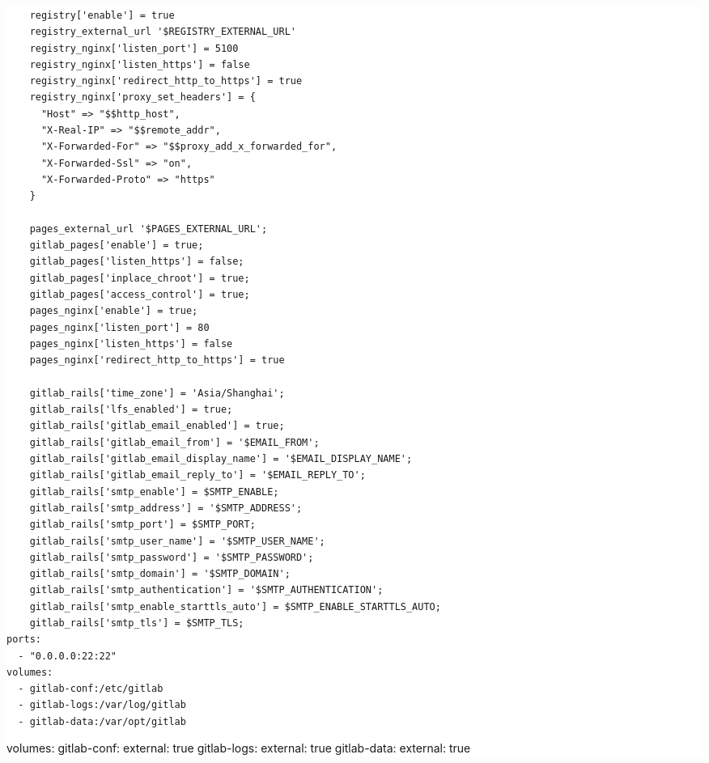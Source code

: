         registry['enable'] = true
        registry_external_url '$REGISTRY_EXTERNAL_URL'
        registry_nginx['listen_port'] = 5100
        registry_nginx['listen_https'] = false
        registry_nginx['redirect_http_to_https'] = true
        registry_nginx['proxy_set_headers'] = {
          "Host" => "$$http_host",
          "X-Real-IP" => "$$remote_addr",
          "X-Forwarded-For" => "$$proxy_add_x_forwarded_for",
          "X-Forwarded-Ssl" => "on",
          "X-Forwarded-Proto" => "https"
        }

        pages_external_url '$PAGES_EXTERNAL_URL';
        gitlab_pages['enable'] = true;
        gitlab_pages['listen_https'] = false;
        gitlab_pages['inplace_chroot'] = true;
        gitlab_pages['access_control'] = true;
        pages_nginx['enable'] = true;
        pages_nginx['listen_port'] = 80
        pages_nginx['listen_https'] = false
        pages_nginx['redirect_http_to_https'] = true

        gitlab_rails['time_zone'] = 'Asia/Shanghai';
        gitlab_rails['lfs_enabled'] = true;
        gitlab_rails['gitlab_email_enabled'] = true;
        gitlab_rails['gitlab_email_from'] = '$EMAIL_FROM';
        gitlab_rails['gitlab_email_display_name'] = '$EMAIL_DISPLAY_NAME';
        gitlab_rails['gitlab_email_reply_to'] = '$EMAIL_REPLY_TO';
        gitlab_rails['smtp_enable'] = $SMTP_ENABLE;
        gitlab_rails['smtp_address'] = '$SMTP_ADDRESS';
        gitlab_rails['smtp_port'] = $SMTP_PORT;
        gitlab_rails['smtp_user_name'] = '$SMTP_USER_NAME';
        gitlab_rails['smtp_password'] = '$SMTP_PASSWORD';
        gitlab_rails['smtp_domain'] = '$SMTP_DOMAIN';
        gitlab_rails['smtp_authentication'] = '$SMTP_AUTHENTICATION';
        gitlab_rails['smtp_enable_starttls_auto'] = $SMTP_ENABLE_STARTTLS_AUTO;
        gitlab_rails['smtp_tls'] = $SMTP_TLS;
    ports:
      - "0.0.0.0:22:22"
    volumes:
      - gitlab-conf:/etc/gitlab
      - gitlab-logs:/var/log/gitlab
      - gitlab-data:/var/opt/gitlab

volumes:
  gitlab-conf:
    external: true
  gitlab-logs:
    external: true
  gitlab-data:
    external: true
